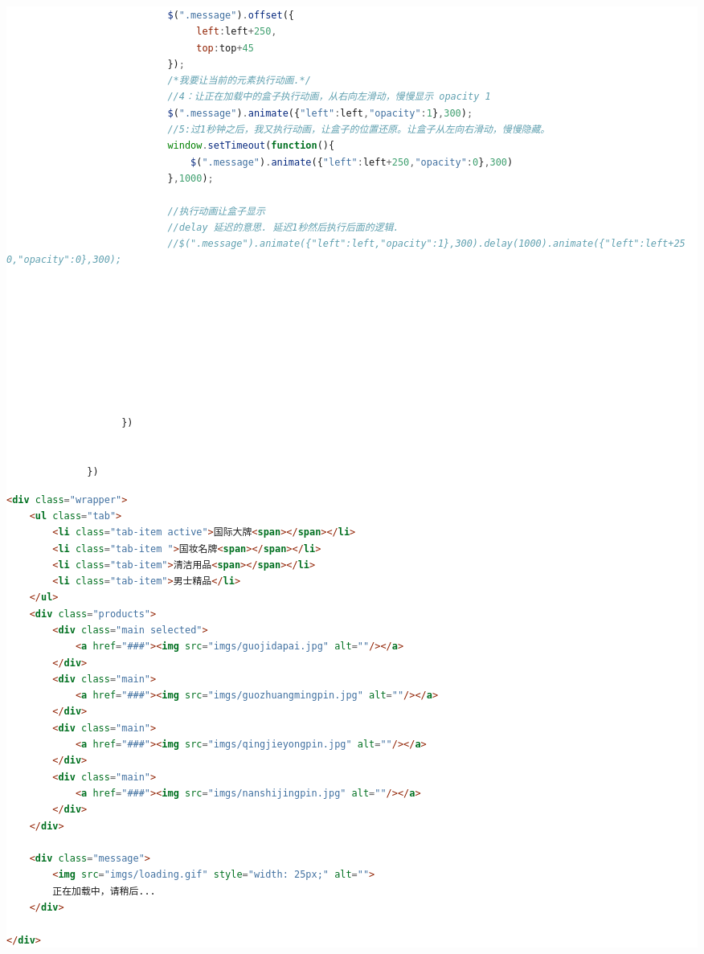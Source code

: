 ```js
                            $(".message").offset({
                                 left:left+250,
                                 top:top+45
                            });
                            /*我要让当前的元素执行动画.*/
                            //4：让正在加载中的盒子执行动画，从右向左滑动，慢慢显示 opacity 1
                            $(".message").animate({"left":left,"opacity":1},300);
                            //5:过1秒钟之后，我又执行动画，让盒子的位置还原。让盒子从左向右滑动，慢慢隐藏。
                            window.setTimeout(function(){
                                $(".message").animate({"left":left+250,"opacity":0},300)
                            },1000);

                            //执行动画让盒子显示
                            //delay 延迟的意思. 延迟1秒然后执行后面的逻辑.
                            //$(".message").animate({"left":left,"opacity":1},300).delay(1000).animate({"left":left+250,"opacity":0},300);









                    })


              })

```


```html
<div class="wrapper">
    <ul class="tab">
        <li class="tab-item active">国际大牌<span></span></li>
        <li class="tab-item ">国妆名牌<span></span></li>
        <li class="tab-item">清洁用品<span></span></li>
        <li class="tab-item">男士精品</li>
    </ul>
    <div class="products">
        <div class="main selected">
            <a href="###"><img src="imgs/guojidapai.jpg" alt=""/></a>
        </div>
        <div class="main">
            <a href="###"><img src="imgs/guozhuangmingpin.jpg" alt=""/></a>
        </div>
        <div class="main">
            <a href="###"><img src="imgs/qingjieyongpin.jpg" alt=""/></a>
        </div>
        <div class="main">
            <a href="###"><img src="imgs/nanshijingpin.jpg" alt=""/></a>
        </div>
    </div>

    <div class="message">
        <img src="imgs/loading.gif" style="width: 25px;" alt="">
        正在加载中，请稍后...
    </div>

</div>

```
